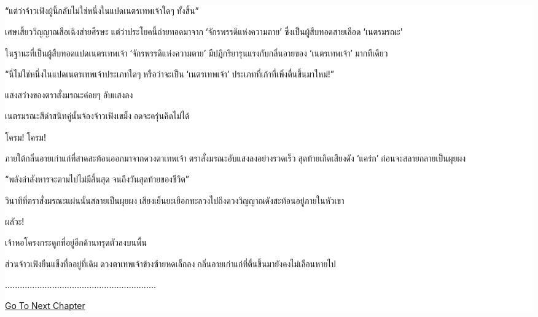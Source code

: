“แต่ว่าจ้าวเฟิงผู้นี้กลับไม่ใช่หนึ่งในแปดเนตรเทพเจ้าใดๆ ทั้งสิ้น”

เศษเสี้ยววิญญาณสือเฉิงส่ายศีรษะ แต่ว่าประโยคนี้ถ่ายทอดมาจาก ‘จักรพรรดิแห่งความตาย’ ซึ่งเป็นผู้สืบทอดสายเลือด ‘เนตรมรณะ’

ในฐานะที่เป็นผู้สืบทอดแปดเนตรเทพเจ้า ‘จักรพรรดิแห่งความตาย’ มีปฎิกริยารุนแรงกับกลิ่นอายของ ‘เนตรเทพเจ้า’ มากทีเดียว

“นี่ไม่ใช่หนึ่งในแปดเนตรเทพเจ้าประเภทใดๆ หรือว่าจะเป็น ‘เนตรเทพเจ้า’ ประเภทที่เก้าที่เพิ่งตื่นขึ้นมาใหม่!”

แสงสว่างของตราสั่งมรณะค่อยๆ อับแสงลง

เนตรมรณะสีดำสนิทคู่นั้นจ้องจ้าวเฟิงเขม็ง อดจะครุ่นคิดไม่ได้

โครม! โครม!

ภายใต้กลิ่นอายเก่าแก่ที่สาดสะท้อนออกมาจากดวงตาเทพเจ้า ตราสั่งมรณะอับแสงลงอย่างรวดเร็ว สุดท้ายเกิดเสียงดัง ‘แคร่ก’ ก่อนจะสลายกลายเป็นผุยผง

“พลังล่าสังหารจะตามไปไม่มีสิ้นสุด จนถึงวันสุดท้ายของชีวิต”

วินาทีที่ตราสั่งมรณะแผ่นนั้นสลายเป็นผุยผง เสียงเย็นยะเยือกทะลวงไปถึงดวงวิญญาณดังสะท้อนอยู่ภายในหัวเขา

ผลัวะ!

เจ้าหอโครงกระดูกที่อยู่อีกด้านทรุดตัวลงบนพื้น

ส่วนจ้าวเฟิงยืนแข็งทื่ออยู่ที่เดิม ดวงตาเทพเจ้าข้างซ้ายหดเล็กลง กลิ่นอายเก่าแก่ที่ตื่นขึ้นมายังคงไม่เลือนหายไป

.............................................................



[Go To Next Chapter]( ./118.md)